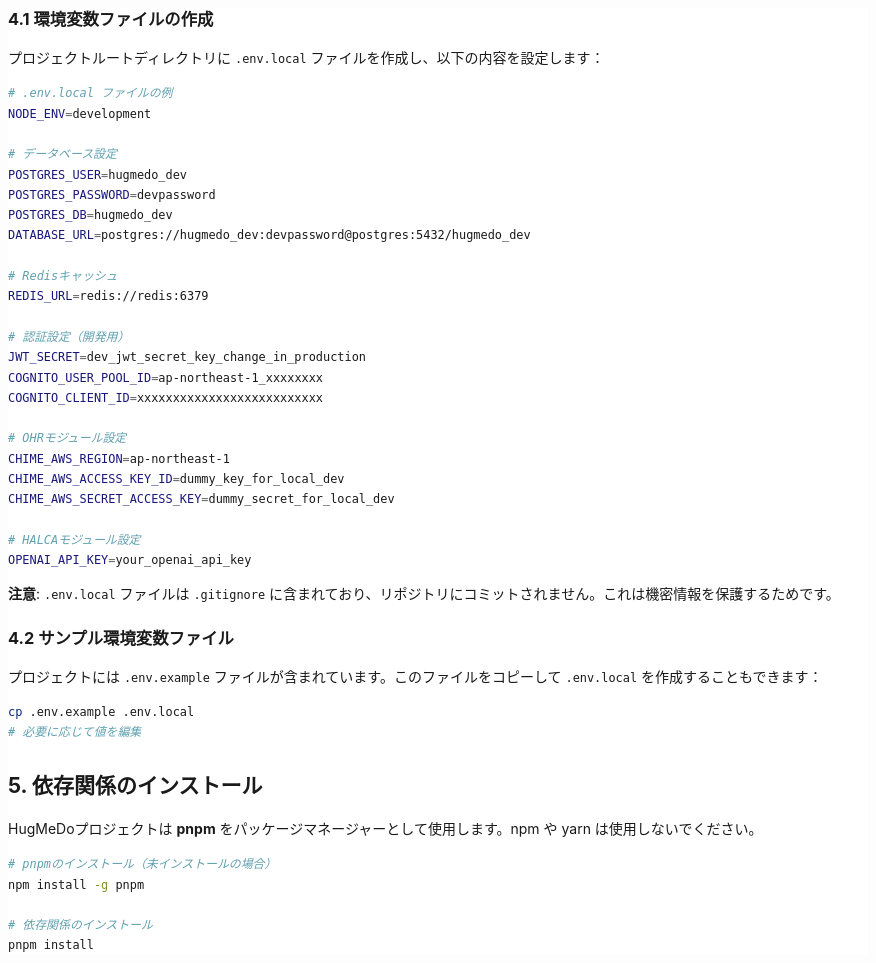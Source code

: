 ### 4.1 環境変数ファイルの作成

プロジェクトルートディレクトリに `.env.local` ファイルを作成し、以下の内容を設定します：

```bash
# .env.local ファイルの例
NODE_ENV=development

# データベース設定
POSTGRES_USER=hugmedo_dev
POSTGRES_PASSWORD=devpassword
POSTGRES_DB=hugmedo_dev
DATABASE_URL=postgres://hugmedo_dev:devpassword@postgres:5432/hugmedo_dev

# Redisキャッシュ
REDIS_URL=redis://redis:6379

# 認証設定（開発用）
JWT_SECRET=dev_jwt_secret_key_change_in_production
COGNITO_USER_POOL_ID=ap-northeast-1_xxxxxxxx
COGNITO_CLIENT_ID=xxxxxxxxxxxxxxxxxxxxxxxxxx

# OHRモジュール設定
CHIME_AWS_REGION=ap-northeast-1
CHIME_AWS_ACCESS_KEY_ID=dummy_key_for_local_dev
CHIME_AWS_SECRET_ACCESS_KEY=dummy_secret_for_local_dev

# HALCAモジュール設定
OPENAI_API_KEY=your_openai_api_key
```

**注意**: `.env.local` ファイルは `.gitignore` に含まれており、リポジトリにコミットされません。これは機密情報を保護するためです。

### 4.2 サンプル環境変数ファイル

プロジェクトには `.env.example` ファイルが含まれています。このファイルをコピーして `.env.local` を作成することもできます：

```bash
cp .env.example .env.local
# 必要に応じて値を編集
```

## 5. 依存関係のインストール

HugMeDoプロジェクトは **pnpm** をパッケージマネージャーとして使用します。npm や yarn は使用しないでください。

```bash
# pnpmのインストール（未インストールの場合）
npm install -g pnpm

# 依存関係のインストール
pnpm install
```
